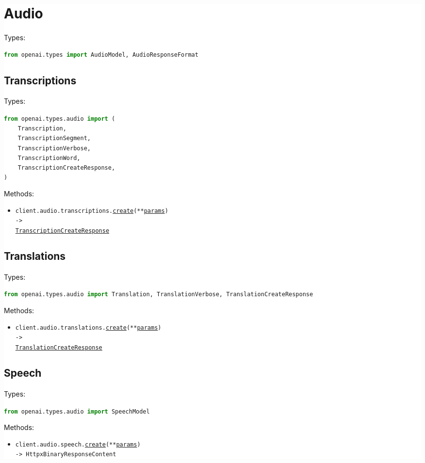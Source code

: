 # Audio

Types:

```python
from openai.types import AudioModel, AudioResponseFormat
```

## Transcriptions

Types:

```python
from openai.types.audio import (
    Transcription,
    TranscriptionSegment,
    TranscriptionVerbose,
    TranscriptionWord,
    TranscriptionCreateResponse,
)
```

Methods:

- <code title="post /audio/transcriptions">client.audio.transcriptions.<a href="./src/openai/resources/audio/transcriptions.py">create</a>(\*\*<a href="src/openai/types/audio/transcription_create_params.py">params</a>) -> <a href="./src/openai/types/audio/transcription_create_response.py">TranscriptionCreateResponse</a></code>

## Translations

Types:

```python
from openai.types.audio import Translation, TranslationVerbose, TranslationCreateResponse
```

Methods:

- <code title="post /audio/translations">client.audio.translations.<a href="./src/openai/resources/audio/translations.py">create</a>(\*\*<a href="src/openai/types/audio/translation_create_params.py">params</a>) -> <a href="./src/openai/types/audio/translation_create_response.py">TranslationCreateResponse</a></code>

## Speech

Types:

```python
from openai.types.audio import SpeechModel
```

Methods:

- <code title="post /audio/speech">client.audio.speech.<a href="./src/openai/resources/audio/speech.py">create</a>(\*\*<a href="src/openai/types/audio/speech_create_params.py">params</a>) -> HttpxBinaryResponseContent</code>
